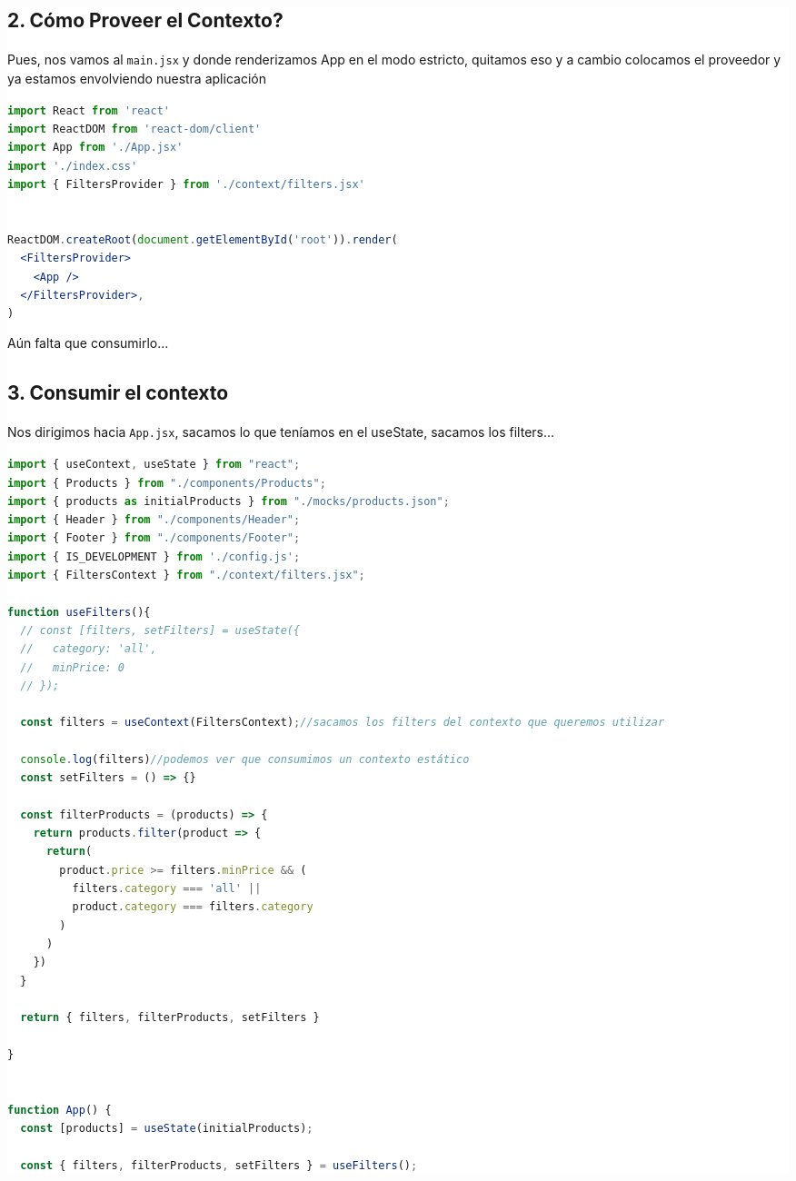 ## 2. Cómo Proveer el Contexto?
Pues, nos vamos al `main.jsx` y donde renderizamos App en el modo estricto, quitamos eso y a cambio colocamos el proveedor y ya estamos envolviendo nuestra aplicación
```jsx
import React from 'react'
import ReactDOM from 'react-dom/client'
import App from './App.jsx'
import './index.css'
import { FiltersProvider } from './context/filters.jsx'


ReactDOM.createRoot(document.getElementById('root')).render(
  <FiltersProvider>
    <App />
  </FiltersProvider>,
)
```
Aún falta que consumirlo...

## 3. Consumir el contexto
Nos dirigimos hacia `App.jsx`, sacamos lo que teníamos en el useState, sacamos los filters...
```jsx
import { useContext, useState } from "react";
import { Products } from "./components/Products";
import { products as initialProducts } from "./mocks/products.json";
import { Header } from "./components/Header";
import { Footer } from "./components/Footer";
import { IS_DEVELOPMENT } from './config.js';
import { FiltersContext } from "./context/filters.jsx";

function useFilters(){
  // const [filters, setFilters] = useState({
  //   category: 'all',
  //   minPrice: 0
  // });

  const filters = useContext(FiltersContext);//sacamos los filters del contexto que queremos utilizar
  
  console.log(filters)//podemos ver que consumimos un contexto estático
  const setFilters = () => {}

  const filterProducts = (products) => {
    return products.filter(product => {
      return(
        product.price >= filters.minPrice && (
          filters.category === 'all' ||
          product.category === filters.category
        )
      )
    })
  }

  return { filters, filterProducts, setFilters }

}


function App() {
  const [products] = useState(initialProducts);

  const { filters, filterProducts, setFilters } = useFilters();
```